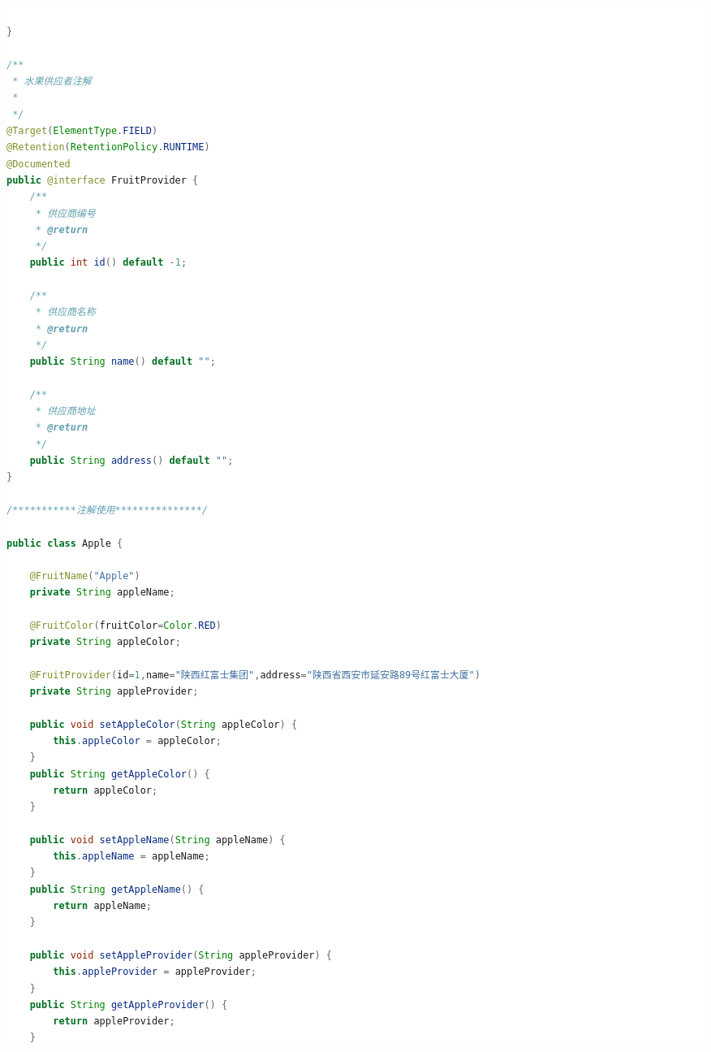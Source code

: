 ```java

}

/**
 * 水果供应者注解
 *
 */
@Target(ElementType.FIELD)
@Retention(RetentionPolicy.RUNTIME)
@Documented
public @interface FruitProvider {
    /**
     * 供应商编号
     * @return
     */
    public int id() default -1;
    
    /**
     * 供应商名称
     * @return
     */
    public String name() default "";
    
    /**
     * 供应商地址
     * @return
     */
    public String address() default "";
}

/***********注解使用***************/

public class Apple {
    
    @FruitName("Apple")
    private String appleName;
    
    @FruitColor(fruitColor=Color.RED)
    private String appleColor;
    
    @FruitProvider(id=1,name="陕西红富士集团",address="陕西省西安市延安路89号红富士大厦")
    private String appleProvider;
    
    public void setAppleColor(String appleColor) {
        this.appleColor = appleColor;
    }
    public String getAppleColor() {
        return appleColor;
    }
    
    public void setAppleName(String appleName) {
        this.appleName = appleName;
    }
    public String getAppleName() {
        return appleName;
    }
    
    public void setAppleProvider(String appleProvider) {
        this.appleProvider = appleProvider;
    }
    public String getAppleProvider() {
        return appleProvider;
    }
```